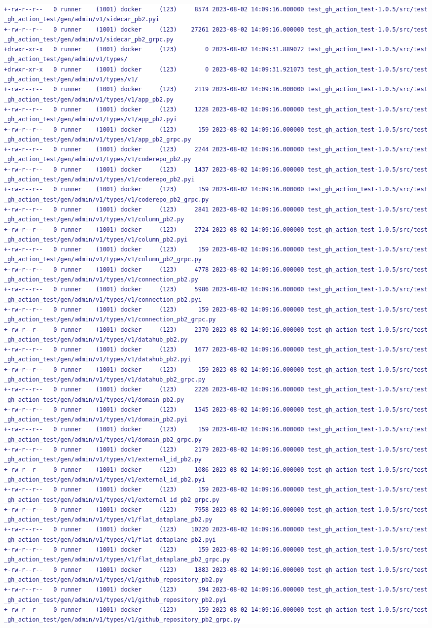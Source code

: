 ```diff
+-rw-r--r--   0 runner    (1001) docker     (123)     8574 2023-08-02 14:09:16.000000 test_gh_action_test-1.0.5/src/test_gh_action_test/gen/admin/v1/sidecar_pb2.pyi
+-rw-r--r--   0 runner    (1001) docker     (123)    27261 2023-08-02 14:09:16.000000 test_gh_action_test-1.0.5/src/test_gh_action_test/gen/admin/v1/sidecar_pb2_grpc.py
+drwxr-xr-x   0 runner    (1001) docker     (123)        0 2023-08-02 14:09:31.889072 test_gh_action_test-1.0.5/src/test_gh_action_test/gen/admin/v1/types/
+drwxr-xr-x   0 runner    (1001) docker     (123)        0 2023-08-02 14:09:31.921073 test_gh_action_test-1.0.5/src/test_gh_action_test/gen/admin/v1/types/v1/
+-rw-r--r--   0 runner    (1001) docker     (123)     2119 2023-08-02 14:09:16.000000 test_gh_action_test-1.0.5/src/test_gh_action_test/gen/admin/v1/types/v1/app_pb2.py
+-rw-r--r--   0 runner    (1001) docker     (123)     1228 2023-08-02 14:09:16.000000 test_gh_action_test-1.0.5/src/test_gh_action_test/gen/admin/v1/types/v1/app_pb2.pyi
+-rw-r--r--   0 runner    (1001) docker     (123)      159 2023-08-02 14:09:16.000000 test_gh_action_test-1.0.5/src/test_gh_action_test/gen/admin/v1/types/v1/app_pb2_grpc.py
+-rw-r--r--   0 runner    (1001) docker     (123)     2244 2023-08-02 14:09:16.000000 test_gh_action_test-1.0.5/src/test_gh_action_test/gen/admin/v1/types/v1/coderepo_pb2.py
+-rw-r--r--   0 runner    (1001) docker     (123)     1437 2023-08-02 14:09:16.000000 test_gh_action_test-1.0.5/src/test_gh_action_test/gen/admin/v1/types/v1/coderepo_pb2.pyi
+-rw-r--r--   0 runner    (1001) docker     (123)      159 2023-08-02 14:09:16.000000 test_gh_action_test-1.0.5/src/test_gh_action_test/gen/admin/v1/types/v1/coderepo_pb2_grpc.py
+-rw-r--r--   0 runner    (1001) docker     (123)     2841 2023-08-02 14:09:16.000000 test_gh_action_test-1.0.5/src/test_gh_action_test/gen/admin/v1/types/v1/column_pb2.py
+-rw-r--r--   0 runner    (1001) docker     (123)     2724 2023-08-02 14:09:16.000000 test_gh_action_test-1.0.5/src/test_gh_action_test/gen/admin/v1/types/v1/column_pb2.pyi
+-rw-r--r--   0 runner    (1001) docker     (123)      159 2023-08-02 14:09:16.000000 test_gh_action_test-1.0.5/src/test_gh_action_test/gen/admin/v1/types/v1/column_pb2_grpc.py
+-rw-r--r--   0 runner    (1001) docker     (123)     4778 2023-08-02 14:09:16.000000 test_gh_action_test-1.0.5/src/test_gh_action_test/gen/admin/v1/types/v1/connection_pb2.py
+-rw-r--r--   0 runner    (1001) docker     (123)     5986 2023-08-02 14:09:16.000000 test_gh_action_test-1.0.5/src/test_gh_action_test/gen/admin/v1/types/v1/connection_pb2.pyi
+-rw-r--r--   0 runner    (1001) docker     (123)      159 2023-08-02 14:09:16.000000 test_gh_action_test-1.0.5/src/test_gh_action_test/gen/admin/v1/types/v1/connection_pb2_grpc.py
+-rw-r--r--   0 runner    (1001) docker     (123)     2370 2023-08-02 14:09:16.000000 test_gh_action_test-1.0.5/src/test_gh_action_test/gen/admin/v1/types/v1/datahub_pb2.py
+-rw-r--r--   0 runner    (1001) docker     (123)     1677 2023-08-02 14:09:16.000000 test_gh_action_test-1.0.5/src/test_gh_action_test/gen/admin/v1/types/v1/datahub_pb2.pyi
+-rw-r--r--   0 runner    (1001) docker     (123)      159 2023-08-02 14:09:16.000000 test_gh_action_test-1.0.5/src/test_gh_action_test/gen/admin/v1/types/v1/datahub_pb2_grpc.py
+-rw-r--r--   0 runner    (1001) docker     (123)     2226 2023-08-02 14:09:16.000000 test_gh_action_test-1.0.5/src/test_gh_action_test/gen/admin/v1/types/v1/domain_pb2.py
+-rw-r--r--   0 runner    (1001) docker     (123)     1545 2023-08-02 14:09:16.000000 test_gh_action_test-1.0.5/src/test_gh_action_test/gen/admin/v1/types/v1/domain_pb2.pyi
+-rw-r--r--   0 runner    (1001) docker     (123)      159 2023-08-02 14:09:16.000000 test_gh_action_test-1.0.5/src/test_gh_action_test/gen/admin/v1/types/v1/domain_pb2_grpc.py
+-rw-r--r--   0 runner    (1001) docker     (123)     2179 2023-08-02 14:09:16.000000 test_gh_action_test-1.0.5/src/test_gh_action_test/gen/admin/v1/types/v1/external_id_pb2.py
+-rw-r--r--   0 runner    (1001) docker     (123)     1086 2023-08-02 14:09:16.000000 test_gh_action_test-1.0.5/src/test_gh_action_test/gen/admin/v1/types/v1/external_id_pb2.pyi
+-rw-r--r--   0 runner    (1001) docker     (123)      159 2023-08-02 14:09:16.000000 test_gh_action_test-1.0.5/src/test_gh_action_test/gen/admin/v1/types/v1/external_id_pb2_grpc.py
+-rw-r--r--   0 runner    (1001) docker     (123)     7958 2023-08-02 14:09:16.000000 test_gh_action_test-1.0.5/src/test_gh_action_test/gen/admin/v1/types/v1/flat_dataplane_pb2.py
+-rw-r--r--   0 runner    (1001) docker     (123)    10220 2023-08-02 14:09:16.000000 test_gh_action_test-1.0.5/src/test_gh_action_test/gen/admin/v1/types/v1/flat_dataplane_pb2.pyi
+-rw-r--r--   0 runner    (1001) docker     (123)      159 2023-08-02 14:09:16.000000 test_gh_action_test-1.0.5/src/test_gh_action_test/gen/admin/v1/types/v1/flat_dataplane_pb2_grpc.py
+-rw-r--r--   0 runner    (1001) docker     (123)     1883 2023-08-02 14:09:16.000000 test_gh_action_test-1.0.5/src/test_gh_action_test/gen/admin/v1/types/v1/github_repository_pb2.py
+-rw-r--r--   0 runner    (1001) docker     (123)      594 2023-08-02 14:09:16.000000 test_gh_action_test-1.0.5/src/test_gh_action_test/gen/admin/v1/types/v1/github_repository_pb2.pyi
+-rw-r--r--   0 runner    (1001) docker     (123)      159 2023-08-02 14:09:16.000000 test_gh_action_test-1.0.5/src/test_gh_action_test/gen/admin/v1/types/v1/github_repository_pb2_grpc.py
```